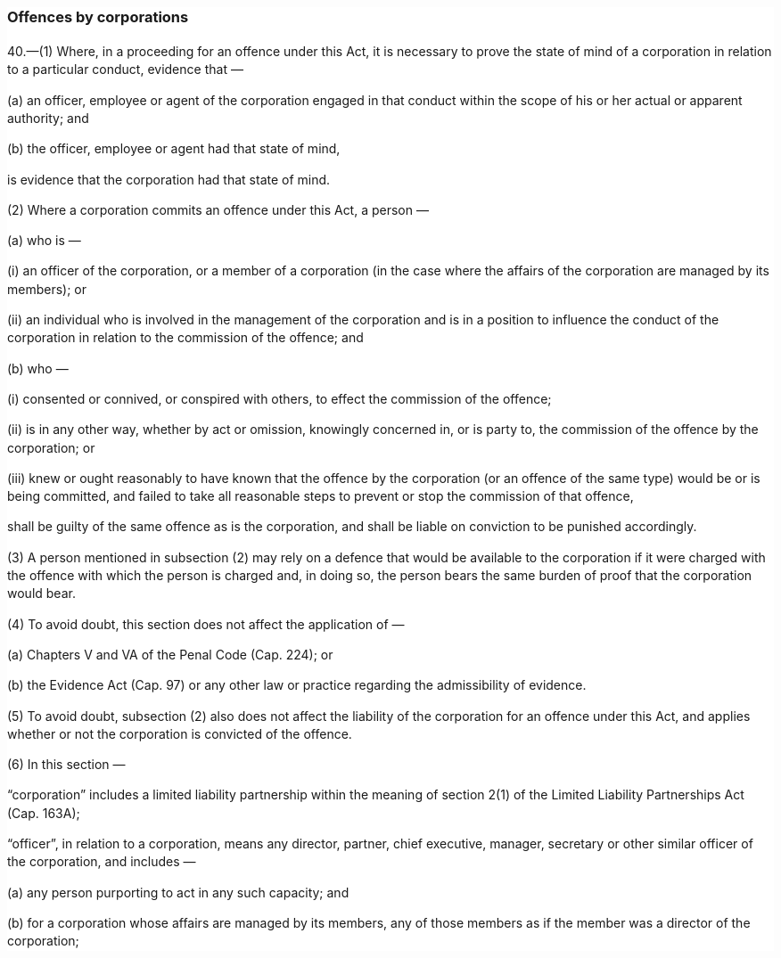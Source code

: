 ### Offences by corporations

40\.—(1) Where, in a proceeding for an offence under this Act, it is necessary to prove the state of mind of a corporation in relation to a particular conduct, evidence that —

(a) an officer, employee or agent of the corporation engaged in that conduct within the scope of his or her actual or apparent authority; and

(b) the officer, employee or agent had that state of mind,

is evidence that the corporation had that state of mind.

(2) Where a corporation commits an offence under this Act, a person —

(a) who is —

(i) an officer of the corporation, or a member of a corporation (in the case where the affairs of the corporation are managed by its members); or

(ii) an individual who is involved in the management of the corporation and is in a position to influence the conduct of the corporation in relation to the commission of the offence; and

(b) who —

(i) consented or connived, or conspired with others, to effect the commission of the offence;

(ii) is in any other way, whether by act or omission, knowingly concerned in, or is party to, the commission of the offence by the corporation; or

(iii) knew or ought reasonably to have known that the offence by the corporation (or an offence of the same type) would be or is being committed, and failed to take all reasonable steps to prevent or stop the commission of that offence,

shall be guilty of the same offence as is the corporation, and shall be liable on conviction to be punished accordingly.

(3) A person mentioned in subsection (2) may rely on a defence that would be available to the corporation if it were charged with the offence with which the person is charged and, in doing so, the person bears the same burden of proof that the corporation would bear.

(4) To avoid doubt, this section does not affect the application of —

(a) Chapters V and VA of the Penal Code (Cap. 224); or

(b) the Evidence Act (Cap. 97) or any other law or practice regarding the admissibility of evidence.

(5) To avoid doubt, subsection (2) also does not affect the liability of the corporation for an offence under this Act, and applies whether or not the corporation is convicted of the offence.

(6) In this section —

“corporation” includes a limited liability partnership within the meaning of section 2(1) of the Limited Liability Partnerships Act (Cap. 163A);

“officer”, in relation to a corporation, means any director, partner, chief executive, manager, secretary or other similar officer of the corporation, and includes —

(a) any person purporting to act in any such capacity; and

(b) for a corporation whose affairs are managed by its members, any of those members as if the member was a director of the corporation;
